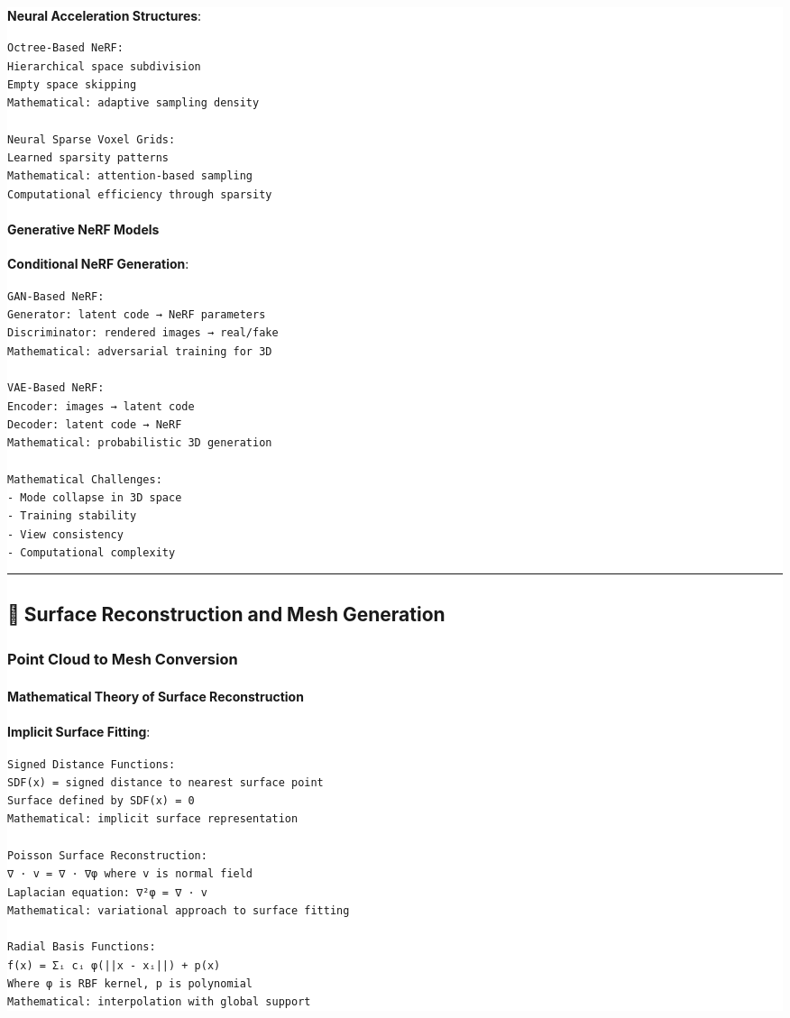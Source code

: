 **Neural Acceleration Structures**:
```
Octree-Based NeRF:
Hierarchical space subdivision
Empty space skipping
Mathematical: adaptive sampling density

Neural Sparse Voxel Grids:
Learned sparsity patterns
Mathematical: attention-based sampling
Computational efficiency through sparsity
```

#### Generative NeRF Models
**Conditional NeRF Generation**:
```
GAN-Based NeRF:
Generator: latent code → NeRF parameters
Discriminator: rendered images → real/fake
Mathematical: adversarial training for 3D

VAE-Based NeRF:
Encoder: images → latent code
Decoder: latent code → NeRF
Mathematical: probabilistic 3D generation

Mathematical Challenges:
- Mode collapse in 3D space
- Training stability
- View consistency
- Computational complexity
```

---

## 🔄 Surface Reconstruction and Mesh Generation

### Point Cloud to Mesh Conversion

#### Mathematical Theory of Surface Reconstruction
**Implicit Surface Fitting**:
```
Signed Distance Functions:
SDF(x) = signed distance to nearest surface point
Surface defined by SDF(x) = 0
Mathematical: implicit surface representation

Poisson Surface Reconstruction:
∇ · v = ∇ · ∇φ where v is normal field
Laplacian equation: ∇²φ = ∇ · v
Mathematical: variational approach to surface fitting

Radial Basis Functions:
f(x) = Σᵢ cᵢ φ(||x - xᵢ||) + p(x)
Where φ is RBF kernel, p is polynomial
Mathematical: interpolation with global support
```
